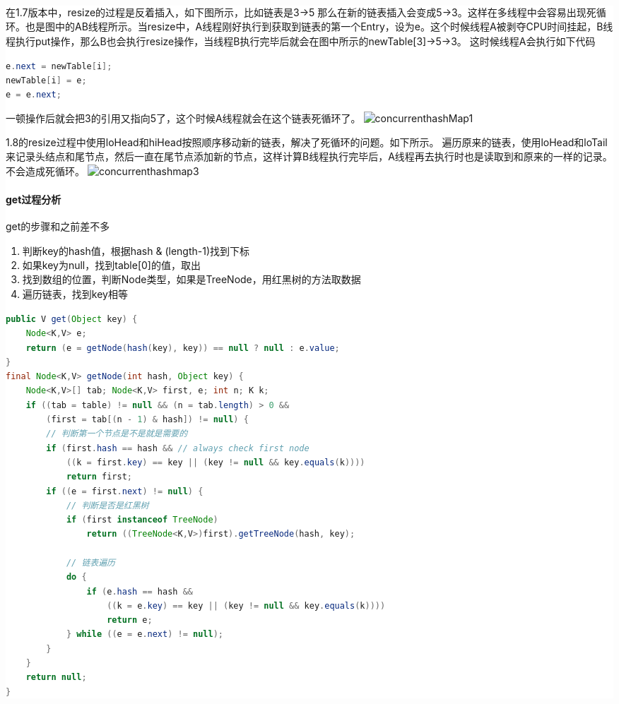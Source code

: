 在1.7版本中，resize的过程是反着插入，如下图所示，比如链表是3->5 那么在新的链表插入会变成5->3。这样在多线程中会容易出现死循环。也是图中的AB线程所示。当resize中，A线程刚好执行到获取到链表的第一个Entry，设为e。这个时候线程A被剥夺CPU时间挂起，B线程执行put操作，那么B也会执行resize操作，当线程B执行完毕后就会在图中所示的newTable[3]->5->3。
这时候线程A会执行如下代码

```java
e.next = newTable[i];
newTable[i] = e;
e = e.next;
```
一顿操作后就会把3的引用又指向5了，这个时候A线程就会在这个链表死循环了。
![concurrenthashMap1](http://pbhb4py13.bkt.clouddn.com/2018-09-13-concurrenthashMap1.png)


1.8的resize过程中使用loHead和hiHead按照顺序移动新的链表，解决了死循环的问题。如下所示。
遍历原来的链表，使用loHead和loTail来记录头结点和尾节点，然后一直在尾节点添加新的节点，这样计算B线程执行完毕后，A线程再去执行时也是读取到和原来的一样的记录。不会造成死循环。
![concurrenthashmap3](http://pbhb4py13.bkt.clouddn.com/2018-09-13-concurrenthashmap3.png)


#### get过程分析
get的步骤和之前差不多

1. 判断key的hash值，根据hash & (length-1)找到下标
2. 如果key为null，找到table[0]的值，取出
3. 找到数组的位置，判断Node类型，如果是TreeNode，用红黑树的方法取数据
4. 遍历链表，找到key相等

```java
public V get(Object key) {
    Node<K,V> e;
    return (e = getNode(hash(key), key)) == null ? null : e.value;
}
final Node<K,V> getNode(int hash, Object key) {
    Node<K,V>[] tab; Node<K,V> first, e; int n; K k;
    if ((tab = table) != null && (n = tab.length) > 0 &&
        (first = tab[(n - 1) & hash]) != null) {
        // 判断第一个节点是不是就是需要的
        if (first.hash == hash && // always check first node
            ((k = first.key) == key || (key != null && key.equals(k))))
            return first;
        if ((e = first.next) != null) {
            // 判断是否是红黑树
            if (first instanceof TreeNode)
                return ((TreeNode<K,V>)first).getTreeNode(hash, key);
 
            // 链表遍历
            do {
                if (e.hash == hash &&
                    ((k = e.key) == key || (key != null && key.equals(k))))
                    return e;
            } while ((e = e.next) != null);
        }
    }
    return null;
}
```
